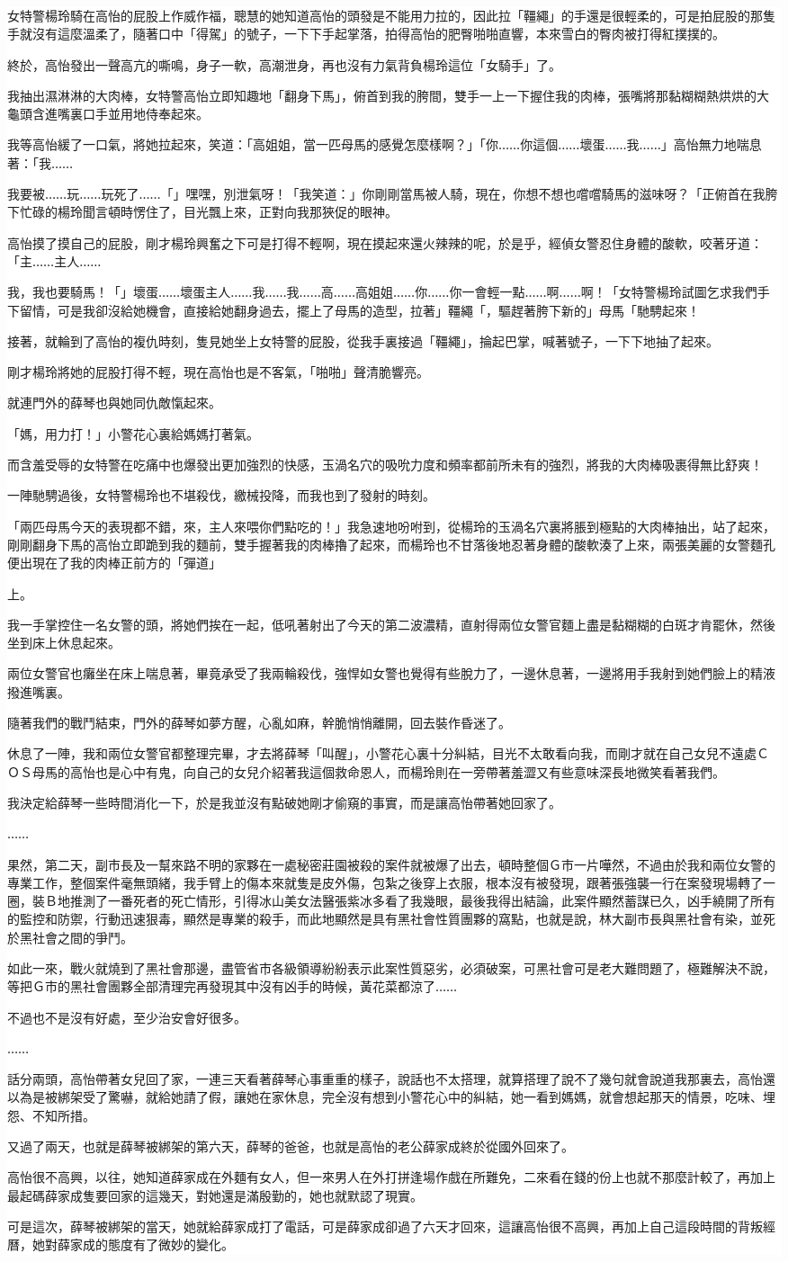 女特警楊玲騎在高怡的屁股上作威作福，聰慧的她知道高怡的頭發是不能用力拉的，因此拉「韁繩」的手還是很輕柔的，可是拍屁股的那隻手就沒有這麼溫柔了，隨著口中「得駕」的號子，一下下手起掌落，拍得高怡的肥臀啪啪直響，本來雪白的臀肉被打得紅撲撲的。

終於，高怡發出一聲高亢的嘶鳴，身子一軟，高潮泄身，再也沒有力氣背負楊玲這位「女騎手」了。

我抽出濕淋淋的大肉棒，女特警高怡立即知趣地「翻身下馬」，俯首到我的胯間，雙手一上一下握住我的肉棒，張嘴將那黏糊糊熱烘烘的大龜頭含進嘴裏口手並用地侍奉起來。

我等高怡緩了一口氣，將她拉起來，笑道：「高姐姐，當一匹母馬的感覺怎麼樣啊？」「你……你這個……壞蛋……我……」高怡無力地喘息著：「我……

我要被……玩……玩死了……「」嘿嘿，別泄氣呀！「我笑道：」你剛剛當馬被人騎，現在，你想不想也嚐嚐騎馬的滋味呀？「正俯首在我胯下忙碌的楊玲聞言頓時愣住了，目光飄上來，正對向我那狹促的眼神。

高怡摸了摸自己的屁股，剛才楊玲興奮之下可是打得不輕啊，現在摸起來還火辣辣的呢，於是乎，經偵女警忍住身體的酸軟，咬著牙道：「主……主人……

我，我也要騎馬！「」壞蛋……壞蛋主人……我……我……高……高姐姐……你……你一會輕一點……啊……啊！「女特警楊玲試圖乞求我們手下留情，可是我卻沒給她機會，直接給她翻身過去，擺上了母馬的造型，拉著」韁繩「，驅趕著胯下新的」母馬「馳騁起來！

接著，就輪到了高怡的複仇時刻，隻見她坐上女特警的屁股，從我手裏接過「韁繩」，掄起巴掌，喊著號子，一下下地抽了起來。

剛才楊玲將她的屁股打得不輕，現在高怡也是不客氣，「啪啪」聲清脆響亮。

就連門外的薛琴也與她同仇敵愾起來。

「媽，用力打！」小警花心裏給媽媽打著氣。

而含羞受辱的女特警在吃痛中也爆發出更加強烈的快感，玉渦名穴的吸吮力度和頻率都前所未有的強烈，將我的大肉棒吸裹得無比舒爽！

一陣馳騁過後，女特警楊玲也不堪殺伐，繳械投降，而我也到了發射的時刻。

「兩匹母馬今天的表現都不錯，來，主人來喂你們點吃的！」我急速地吩咐到，從楊玲的玉渦名穴裏將脹到極點的大肉棒抽出，站了起來，剛剛翻身下馬的高怡立即跪到我的麵前，雙手握著我的肉棒擼了起來，而楊玲也不甘落後地忍著身體的酸軟湊了上來，兩張美麗的女警麵孔便出現在了我的肉棒正前方的「彈道」

上。

我一手掌控住一名女警的頭，將她們挨在一起，低吼著射出了今天的第二波濃精，直射得兩位女警官麵上盡是黏糊糊的白斑才肯罷休，然後坐到床上休息起來。

兩位女警官也癱坐在床上喘息著，畢竟承受了我兩輪殺伐，強悍如女警也覺得有些脫力了，一邊休息著，一邊將用手我射到她們臉上的精液撥進嘴裏。

隨著我們的戰鬥結束，門外的薛琴如夢方醒，心亂如麻，幹脆悄悄離開，回去裝作昏迷了。

休息了一陣，我和兩位女警官都整理完畢，才去將薛琴「叫醒」，小警花心裏十分糾結，目光不太敢看向我，而剛才就在自己女兒不遠處ＣＯＳ母馬的高怡也是心中有鬼，向自己的女兒介紹著我這個救命恩人，而楊玲則在一旁帶著羞澀又有些意味深長地微笑看著我們。

我決定給薛琴一些時間消化一下，於是我並沒有點破她剛才偷窺的事實，而是讓高怡帶著她回家了。

……

果然，第二天，副市長及一幫來路不明的家夥在一處秘密莊園被殺的案件就被爆了出去，頓時整個Ｇ市一片嘩然，不過由於我和兩位女警的專業工作，整個案件毫無頭緒，我手臂上的傷本來就隻是皮外傷，包紮之後穿上衣服，根本沒有被發現，跟著張強襲一行在案發現場轉了一圈，裝Ｂ地推測了一番死者的死亡情形，引得冰山美女法醫張紫冰多看了我幾眼，最後我得出結論，此案件顯然蓄謀已久，凶手繞開了所有的監控和防禦，行動迅速狠毒，顯然是專業的殺手，而此地顯然是具有黑社會性質團夥的窩點，也就是說，林大副市長與黑社會有染，並死於黑社會之間的爭鬥。

如此一來，戰火就燒到了黑社會那邊，盡管省市各級領導紛紛表示此案性質惡劣，必須破案，可黑社會可是老大難問題了，極難解決不說，等把Ｇ市的黑社會團夥全部清理完再發現其中沒有凶手的時候，黃花菜都涼了……

不過也不是沒有好處，至少治安會好很多。

……

話分兩頭，高怡帶著女兒回了家，一連三天看著薛琴心事重重的樣子，說話也不太搭理，就算搭理了說不了幾句就會說道我那裏去，高怡還以為是被綁架受了驚嚇，就給她請了假，讓她在家休息，完全沒有想到小警花心中的糾結，她一看到媽媽，就會想起那天的情景，吃味、埋怨、不知所措。

又過了兩天，也就是薛琴被綁架的第六天，薛琴的爸爸，也就是高怡的老公薛家成終於從國外回來了。

高怡很不高興，以往，她知道薛家成在外麵有女人，但一來男人在外打拼逢場作戲在所難免，二來看在錢的份上也就不那麼計較了，再加上最起碼薛家成隻要回家的這幾天，對她還是滿殷勤的，她也就默認了現實。

可是這次，薛琴被綁架的當天，她就給薛家成打了電話，可是薛家成卻過了六天才回來，這讓高怡很不高興，再加上自己這段時間的背叛經曆，她對薛家成的態度有了微妙的變化。
